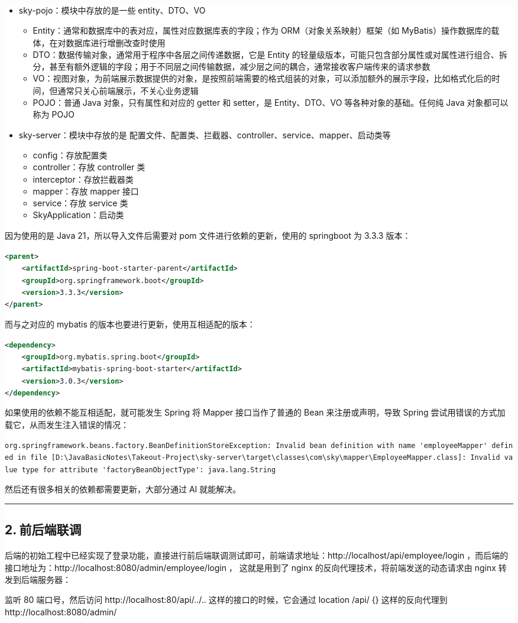 - sky-pojo：模块中存放的是一些 entity、DTO、VO

  - Entity：通常和数据库中的表对应，属性对应数据库表的字段；作为 ORM（对象关系映射）框架（如 MyBatis）操作数据库的载体，在对数据库进行增删改查时使用               
  - DTO：数据传输对象，通常用于程序中各层之间传递数据，它是 Entity 的轻量级版本，可能只包含部分属性或对属性进行组合、拆分，甚至有额外逻辑的字段；用于不同层之间传输数据，减少层之间的耦合，通常接收客户端传来的请求参数
  - VO：视图对象，为前端展示数据提供的对象，是按照前端需要的格式组装的对象，可以添加额外的展示字段，比如格式化后的时间，但通常只关心前端展示，不关心业务逻辑           
  - POJO：普通 Java 对象，只有属性和对应的 getter 和 setter，是 Entity、DTO、VO 等各种对象的基础。任何纯 Java 对象都可以称为 POJO

- sky-server：模块中存放的是 配置文件、配置类、拦截器、controller、service、mapper、启动类等

  - config：存放配置类       
  - controller：存放 controller 类 
  - interceptor：存放拦截器类     
  - mapper：存放 mapper 接口   
  - service：存放 service 类    
  - SkyApplication：启动类           

因为使用的是 Java 21，所以导入文件后需要对 pom 文件进行依赖的更新，使用的 springboot 为 3.3.3 版本：

```xml
<parent>
    <artifactId>spring-boot-starter-parent</artifactId>
    <groupId>org.springframework.boot</groupId>
    <version>3.3.3</version>
</parent>
```

而与之对应的 mybatis 的版本也要进行更新，使用互相适配的版本：

```xml
<dependency>
    <groupId>org.mybatis.spring.boot</groupId>
    <artifactId>mybatis-spring-boot-starter</artifactId>
    <version>3.0.3</version>
</dependency>
```

如果使用的依赖不能互相适配，就可能发生 Spring 将 Mapper 接口当作了普通的 Bean 来注册或声明，导致 Spring 尝试用错误的方式加载它，从而发生注入错误的情况：

```text
org.springframework.beans.factory.BeanDefinitionStoreException: Invalid bean definition with name 'employeeMapper' defined in file [D:\JavaBasicNotes\Takeout-Project\sky-server\target\classes\com\sky\mapper\EmployeeMapper.class]: Invalid value type for attribute 'factoryBeanObjectType': java.lang.String
```

然后还有很多相关的依赖都需要更新，大部分通过 AI 就能解决。

****
## 2. 前后端联调

后端的初始工程中已经实现了登录功能，直接进行前后端联调测试即可，前端请求地址：http://localhost/api/employee/login ，而后端的接口地址为：http://localhost:8080/admin/employee/login ，
这就是用到了 nginx 的反向代理技术，将前端发送的动态请求由 nginx 转发到后端服务器：

监听 80 端口号，然后访问 http://localhost:80/api/../.. 这样的接口的时候，它会通过 location /api/ {} 这样的反向代理到 http://localhost:8080/admin/ 
